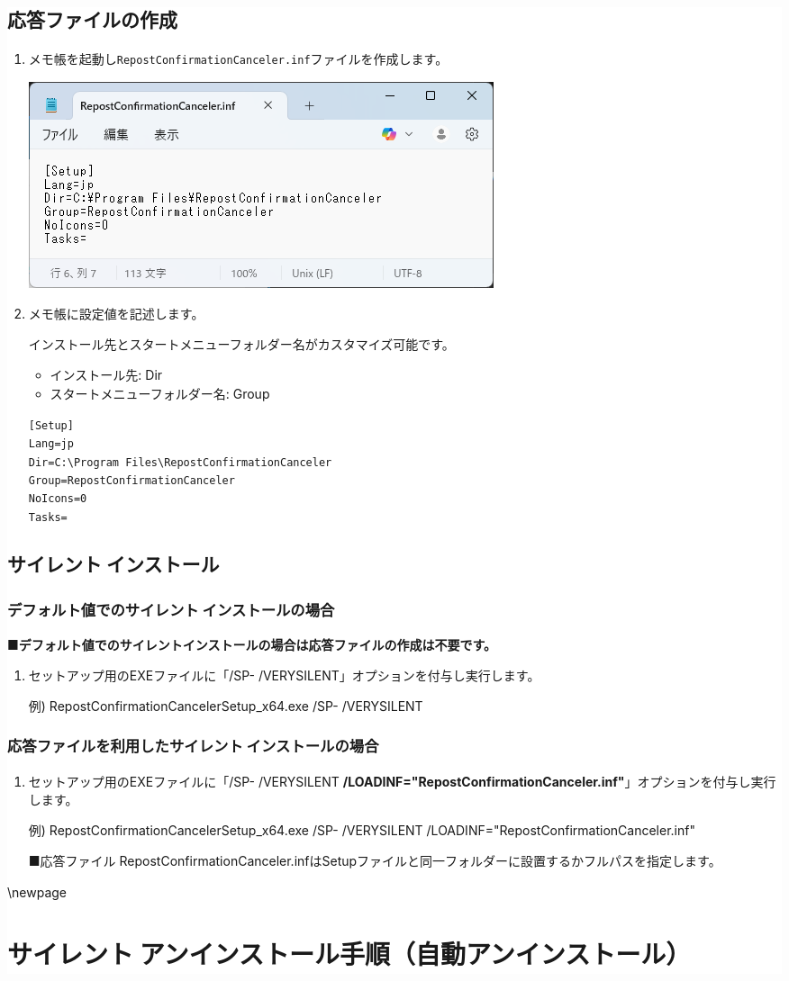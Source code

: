 ## 応答ファイルの作成

1. メモ帳を起動し`RepostConfirmationCanceler.inf`ファイルを作成します。

    ![](user-guide/media/image14.png)

2. メモ帳に設定値を記述します。  

    インストール先とスタートメニューフォルダー名がカスタマイズ可能です。

    * インストール先: Dir
    * スタートメニューフォルダー名: Group

    ```
    [Setup]
    Lang=jp
    Dir=C:\Program Files\RepostConfirmationCanceler
    Group=RepostConfirmationCanceler
    NoIcons=0
    Tasks=
    ```

## サイレント インストール

### デフォルト値でのサイレント インストールの場合

**■デフォルト値でのサイレントインストールの場合は応答ファイルの作成は不要です。**

1. セットアップ用のEXEファイルに「/SP- /VERYSILENT」オプションを付与し実行します。  
  
    例) RepostConfirmationCancelerSetup_x64.exe /SP- /VERYSILENT</p>

### 応答ファイルを利用したサイレント インストールの場合

1. セットアップ用のEXEファイルに「/SP- /VERYSILENT **/LOADINF="RepostConfirmationCanceler.inf"**」オプションを付与し実行します。  

    例) RepostConfirmationCancelerSetup_x64.exe /SP- /VERYSILENT /LOADINF="RepostConfirmationCanceler.inf"

    ■応答ファイル RepostConfirmationCanceler.infはSetupファイルと同一フォルダーに設置するかフルパスを指定します。

\newpage
# サイレント アンインストール手順（自動アンインストール）
